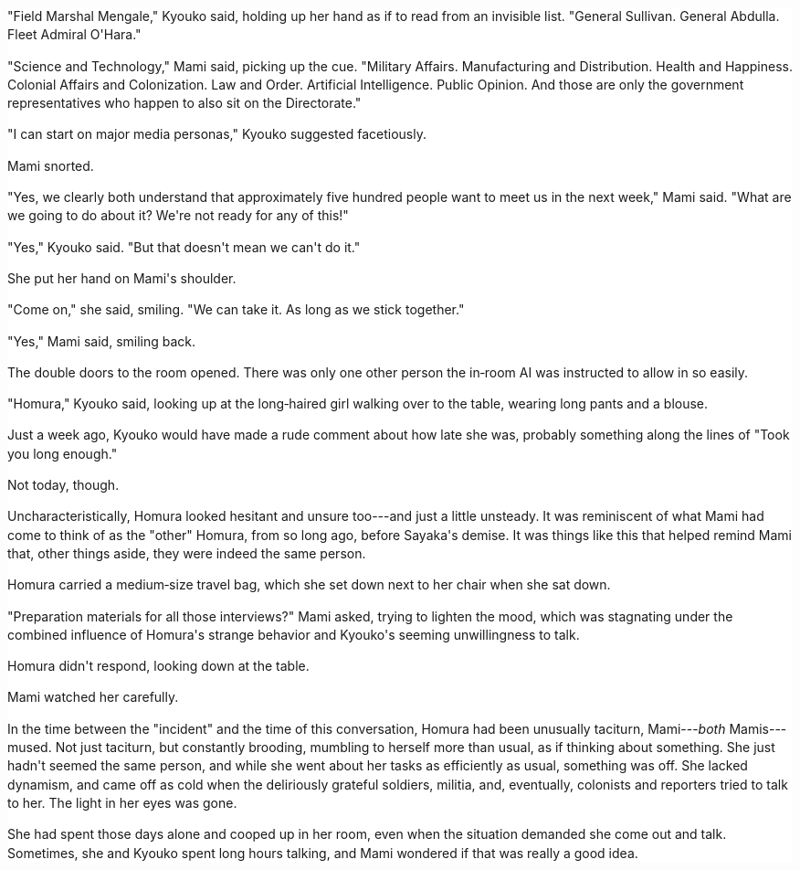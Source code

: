 \"Field Marshal Mengale,\" Kyouko said, holding up her hand as if to read from an invisible list. \"General Sullivan. General Abdulla. Fleet Admiral O\'Hara.\"

\"Science and Technology,\" Mami said, picking up the cue. \"Military Affairs. Manufacturing and Distribution. Health and Happiness. Colonial Affairs and Colonization. Law and Order. Artificial Intelligence. Public Opinion. And those are only the government representatives who happen to also sit on the Directorate.\"

\"I can start on major media personas,\" Kyouko suggested facetiously.

Mami snorted.

\"Yes, we clearly both understand that approximately five hundred people want to meet us in the next week,\" Mami said. \"What are we going to do about it? We\'re not ready for any of this!\"

\"Yes,\" Kyouko said. \"But that doesn\'t mean we can\'t do it.\"

She put her hand on Mami\'s shoulder.

\"Come on,\" she said, smiling. \"We can take it. As long as we stick together.\"

\"Yes,\" Mami said, smiling back.

The double doors to the room opened. There was only one other person the in‐room AI was instructed to allow in so easily.

\"Homura,\" Kyouko said, looking up at the long‐haired girl walking over to the table, wearing long pants and a blouse.

Just a week ago, Kyouko would have made a rude comment about how late she was, probably something along the lines of \"Took you long enough.\"

Not today, though.

Uncharacteristically, Homura looked hesitant and unsure too---and just a little unsteady. It was reminiscent of what Mami had come to think of as the \"other\" Homura, from so long ago, before Sayaka\'s demise. It was things like this that helped remind Mami that, other things aside, they were indeed the same person.

Homura carried a medium‐size travel bag, which she set down next to her chair when she sat down.

\"Preparation materials for all those interviews?\" Mami asked, trying to lighten the mood, which was stagnating under the combined influence of Homura\'s strange behavior and Kyouko\'s seeming unwillingness to talk.

Homura didn\'t respond, looking down at the table.

Mami watched her carefully.

In the time between the \"incident\" and the time of this conversation, Homura had been unusually taciturn, Mami---*both* Mamis---mused. Not just taciturn, but constantly brooding, mumbling to herself more than usual, as if thinking about something. She just hadn\'t seemed the same person, and while she went about her tasks as efficiently as usual, something was off. She lacked dynamism, and came off as cold when the deliriously grateful soldiers, militia, and, eventually, colonists and reporters tried to talk to her. The light in her eyes was gone.

She had spent those days alone and cooped up in her room, even when the situation demanded she come out and talk. Sometimes, she and Kyouko spent long hours talking, and Mami wondered if that was really a good idea.
